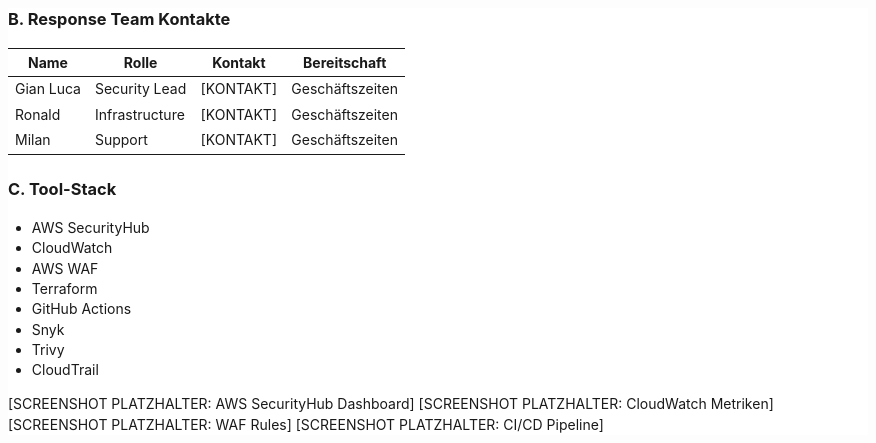 ### B. Response Team Kontakte
| Name | Rolle | Kontakt | Bereitschaft  |
|------|-------|---------|---------------|
| Gian Luca | Security Lead | [KONTAKT] |  Geschäftszeiten            |
| Ronald | Infrastructure | [KONTAKT] | Geschäftszeiten |
| Milan | Support | [KONTAKT] | Geschäftszeiten |

### C. Tool-Stack
- AWS SecurityHub
- CloudWatch
- AWS WAF
- Terraform
- GitHub Actions
- Snyk
- Trivy
- CloudTrail

[SCREENSHOT PLATZHALTER: AWS SecurityHub Dashboard]
[SCREENSHOT PLATZHALTER: CloudWatch Metriken]
[SCREENSHOT PLATZHALTER: WAF Rules]
[SCREENSHOT PLATZHALTER: CI/CD Pipeline]